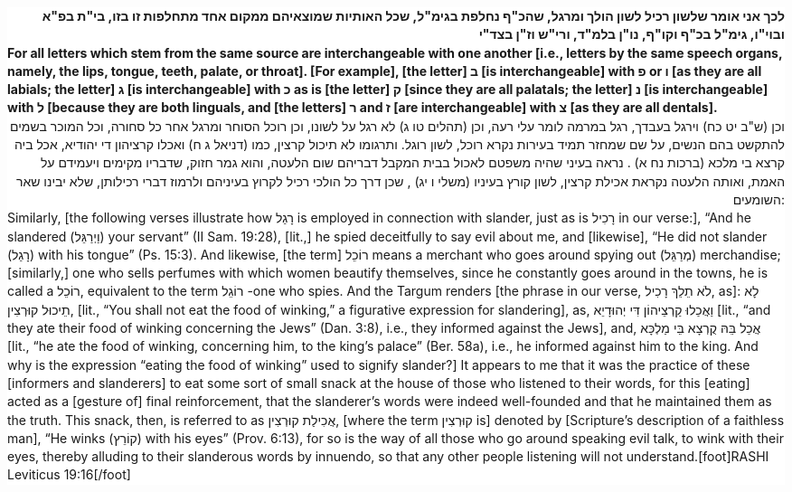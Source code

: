 
<tr><td style="vertical-align:top;" width="46%">
<div class="commentary" style="text-align: right;"><span lang="he">
<strong>לכך אני אומר שלשון רכיל לשון הולך ומרגל, שהכ"ף נחלפת בגימ"ל, שכל האותיות שמוצאיהם ממקום אחד מתחלפות זו בזו, בי"ת בפ"א ובוי"ו, גימ"ל בכ"ף וקו"ף, נו"ן בלמ"ד, ורי"ש וז"ן בצד"י</strong>
</span></div>
</td>
 
<td style="vertical-align:top;" width="53%">
<div class="english">
<strong>For all letters which stem from the same source are interchangeable with one another [i.e., letters by the same speech organs, namely, the lips, tongue, teeth, palate, or throat]. [For example], [the letter] ב [is interchangeable] with פ or ו [as they are all labials; the letter] ג [is interchangeable] with כ as is [the letter] ק [since they are all palatals; the letter] נ [is interchangeable] with ל [because they are both linguals, and [the letters] ר and ז [are interchangeable] with צ [as they are all dentals]. </strong>
</div>
</td></tr>


<tr><td style="vertical-align:top;" width="46%">
<div class="commentary" style="text-align: right;"><span lang="he">
 וכן (ש"ב יט כח) וירגל בעבדך, רגל במרמה לומר עלי רעה, וכן (תהלים טו ג) לא רגל על לשונו, וכן רוכל הסוחר ומרגל אחר כל סחורה, וכל המוכר בשמים להתקשט בהם הנשים, על שם שמחזר תמיד בעירות נקרא רוכל, לשון רוגל. ותרגומו לא תיכול קרצין, כמו (דניאל ג ח) ואכלו קרציהון די יהודיא, אכל ביה קרצא בי מלכא (ברכות נח א) . נראה בעיני שהיה משפטם לאכול בבית המקבל דבריהם שום הלעטה, והוא גמר חזוק, שדבריו מקימים ויעמידם על האמת, ואותה הלעטה נקראת אכילת קרצין, לשון קורץ בעיניו (משלי ו יג) , שכן דרך כל הולכי רכיל לקרוץ בעיניהם ולרמוז דברי רכילותן, שלא יבינו שאר השומעים: 
</span></div>
</td>
 
<td style="vertical-align:top;" width="53%">
<div class="english">
Similarly, [the following verses illustrate how רָגַל is employed in connection with slander, just as is רָכִיל in our verse:], “And he slandered (וַיְרַגֵּל) your servant” (II Sam. 19:28), [lit.,] he spied deceitfully to say evil about me, and [likewise], “He did not slander (רָגַל) with his tongue” (Ps. 15:3). And likewise, [the term] רוֹכֵל means a merchant who goes around spying out (מְרַגֵּל) merchandise; [similarly,] one who sells perfumes with which women beautify themselves, since he constantly goes around in the towns, he is called a רוֹכֵל, equivalent to the term רוֹגֵל -one who spies. And the Targum renders [the phrase in our verse, לֹא תֵלֵךְ רָכִיל, as]: לָא תֵיכוּל קוּרְצִין, [lit., “You shall not eat the food of winking,” a figurative expression for slandering], as, וַאֲכַלוּ קַרְצֵיהוֹן דִּי יְהוּדָיֵא [lit., “and they ate their food of winking concerning the Jews” (Dan. 3:8), i.e., they informed against the Jews], and, אֲכַל בֵּהּ קֻרְצָא בֵּי מַלְכָּא [lit., “he ate the food of winking, concerning him, to the king’s palace” (Ber. 58a), i.e., he informed against him to the king. And why is the expression “eating the food of winking” used to signify slander?] It appears to me that it was the practice of these [informers and slanderers] to eat some sort of small snack at the house of those who listened to their words, for this [eating] acted as a [gesture of] final reinforcement, that the slanderer’s words were indeed well-founded and that he maintained them as the truth. This snack, then, is referred to as אֲכִילַת קוּרְצִין, [where the term קוּרְצִין is] denoted by [Scripture’s description of a faithless man], “He winks (קוֹרֵץ) with his eyes” (Prov. 6:13), for so is the way of all those who go around speaking evil talk, to wink with their eyes, thereby alluding to their slanderous words by innuendo, so that any other people listening will not understand.[foot]RASHI Leviticus 19:16[/foot]
</div>
</td></tr></tbody></table>
